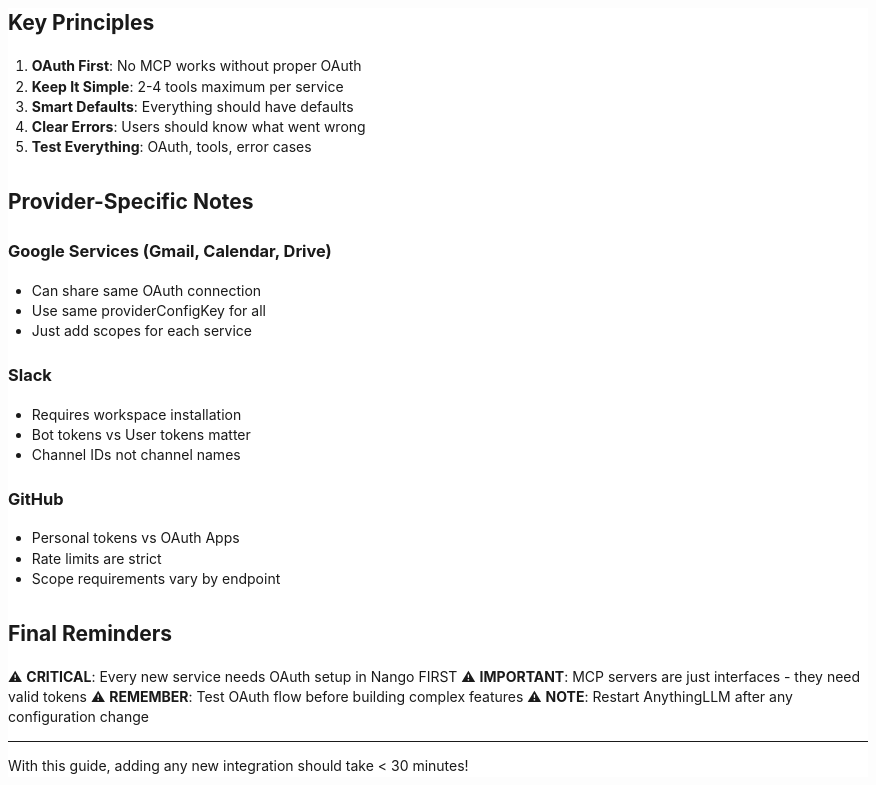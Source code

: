 ## Key Principles

1. **OAuth First**: No MCP works without proper OAuth
2. **Keep It Simple**: 2-4 tools maximum per service
3. **Smart Defaults**: Everything should have defaults
4. **Clear Errors**: Users should know what went wrong
5. **Test Everything**: OAuth, tools, error cases

## Provider-Specific Notes

### Google Services (Gmail, Calendar, Drive)
- Can share same OAuth connection
- Use same providerConfigKey for all
- Just add scopes for each service

### Slack
- Requires workspace installation
- Bot tokens vs User tokens matter
- Channel IDs not channel names

### GitHub
- Personal tokens vs OAuth Apps
- Rate limits are strict
- Scope requirements vary by endpoint

## Final Reminders

⚠️ **CRITICAL**: Every new service needs OAuth setup in Nango FIRST
⚠️ **IMPORTANT**: MCP servers are just interfaces - they need valid tokens
⚠️ **REMEMBER**: Test OAuth flow before building complex features
⚠️ **NOTE**: Restart AnythingLLM after any configuration change

---

With this guide, adding any new integration should take < 30 minutes!